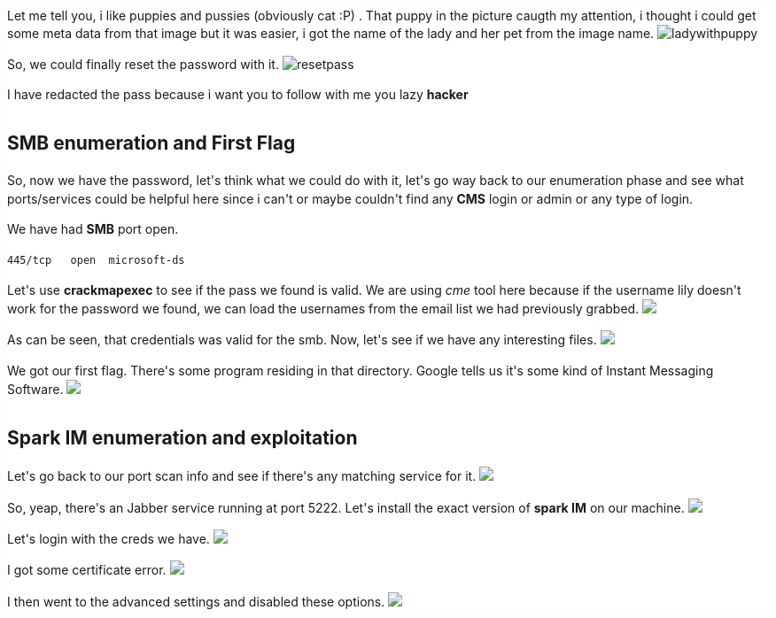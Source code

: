 Let me tell you, i like puppies and pussies (obviously cat :P) . That puppy in the picture caugth my attention, i thought i could get some meta data from that image but it was easier, i got the name of the lady and her pet from the image name.
![ladywithpuppy](https://raw.githubusercontent.com/dazzyddos/dazzyddos.github.io/master/Images/ra/08.png)

So, we could finally reset the password with it.
![resetpass](https://raw.githubusercontent.com/dazzyddos/dazzyddos.github.io/master/Images/ra/09.png)

I have redacted the pass because i want you to follow with me you lazy **hacker** 

## SMB enumeration and First Flag

So, now we have the password, let's think what we could do with it, let's go way back to our enumeration phase and see what ports/services could be helpful here since i can't or maybe couldn't find any **CMS** login or admin or any type of login.

We have had **SMB** port open.

```markdown
445/tcp   open  microsoft-ds
```

Let's use **crackmapexec** to see if the pass we found is valid. We are using *cme* tool here because if the username lily doesn't work for the password we found, we can load the usernames from the email list we had previously grabbed.
![](https://raw.githubusercontent.com/dazzyddos/dazzyddos.github.io/master/Images/ra/10.png)

As can be seen, that credentials was valid for the smb.
Now, let's see if we have any interesting files.
![](https://raw.githubusercontent.com/dazzyddos/dazzyddos.github.io/master/Images/ra/11.png)

We got our first flag. There's some program residing in that directory. Google tells us it's some kind of Instant Messaging Software.
![](https://raw.githubusercontent.com/dazzyddos/dazzyddos.github.io/master/Images/ra/12.png)

## Spark IM enumeration and exploitation

Let's go back to our port scan info and see if there's any matching service for it.
![](https://raw.githubusercontent.com/dazzyddos/dazzyddos.github.io/master/Images/ra/13.png)

So, yeap, there's an Jabber service running at port 5222.
Let's install the exact version of **spark IM** on our machine.
![](https://raw.githubusercontent.com/dazzyddos/dazzyddos.github.io/master/Images/ra/14.png)

Let's login with the creds we have.
![](https://raw.githubusercontent.com/dazzyddos/dazzyddos.github.io/master/Images/ra/15.png)

I got some certificate error.
![](https://raw.githubusercontent.com/dazzyddos/dazzyddos.github.io/master/Images/ra/16.png)

I then went to the advanced settings and disabled these options.
![](https://raw.githubusercontent.com/dazzyddos/dazzyddos.github.io/master/Images/ra/17.png)
